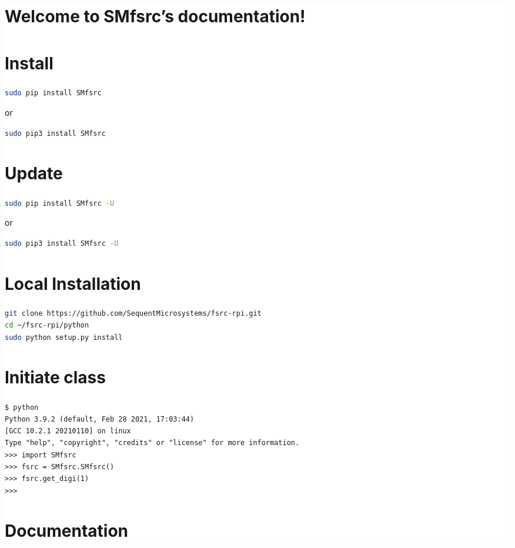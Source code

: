 # Welcome to SMfsrc’s documentation!

# Install

```bash
sudo pip install SMfsrc
```

or

```bash
sudo pip3 install SMfsrc
```

# Update

```bash
sudo pip install SMfsrc -U
```

or

```bash
sudo pip3 install SMfsrc -U
```

# Local Installation

```bash
git clone https://github.com/SequentMicrosystems/fsrc-rpi.git
cd ~/fsrc-rpi/python
sudo python setup.py install
```

# Initiate class

```console
$ python
Python 3.9.2 (default, Feb 28 2021, 17:03:44)
[GCC 10.2.1 20210110] on linux
Type "help", "copyright", "credits" or "license" for more information.
>>> import SMfsrc
>>> fsrc = SMfsrc.SMfsrc()
>>> fsrc.get_digi(1)
>>>
```

# Documentation

<a id="module-SMfsrc"></a>
